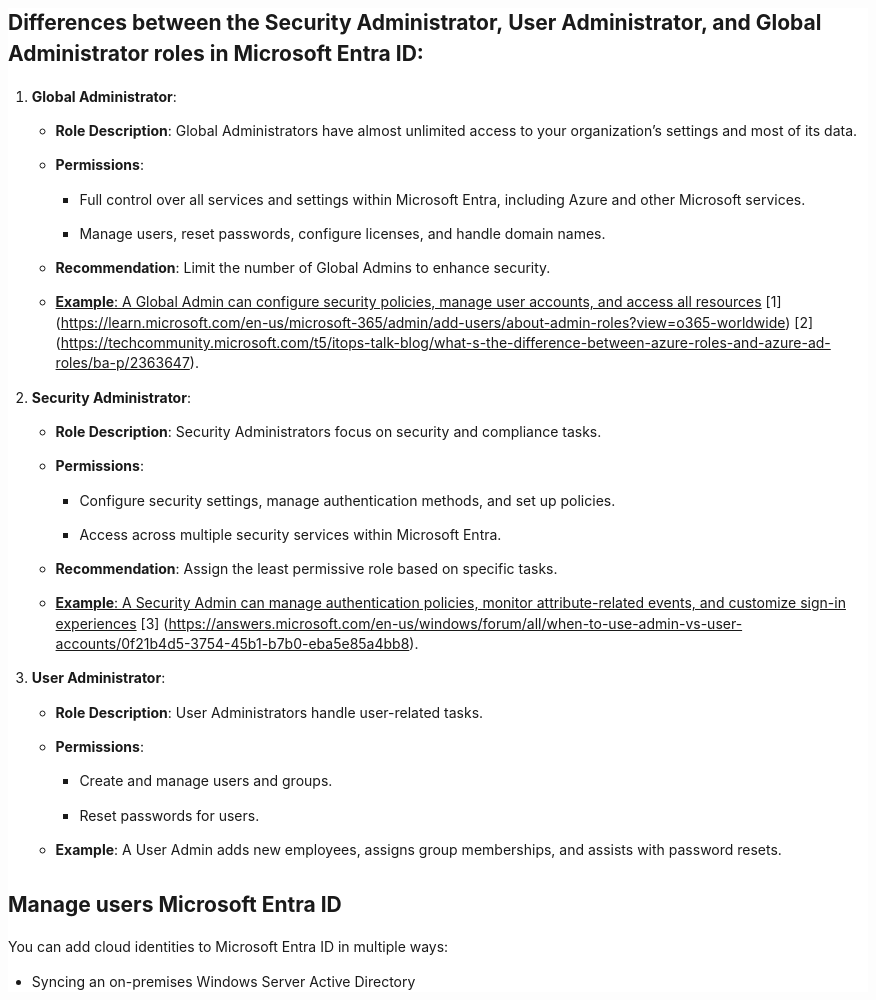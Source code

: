 **Differences between the **Security Administrator**, **User Administrator**, and **Global Administrator** roles in Microsoft Entra ID:**
-----------------------------------------------------------------------------------------------------------------------

1.  **Global Administrator**:
    
    *   **Role Description**: Global Administrators have almost unlimited access to your organization’s settings and most of its data.
        
    *   **Permissions**:
        
        *   Full control over all services and settings within Microsoft Entra, including Azure and other Microsoft services.
            
        *   Manage users, reset passwords, configure licenses, and handle domain names.
            
    *   **Recommendation**: Limit the number of Global Admins to enhance security.
        
    *   [**Example**: A Global Admin can configure security policies, manage user accounts, and access all resources](https://learn.microsoft.com/en-us/microsoft-365/admin/add-users/about-admin-roles?view=o365-worldwide) [1] (https://learn.microsoft.com/en-us/microsoft-365/admin/add-users/about-admin-roles?view=o365-worldwide) [2] (https://techcommunity.microsoft.com/t5/itops-talk-blog/what-s-the-difference-between-azure-roles-and-azure-ad-roles/ba-p/2363647).
        
2.  **Security Administrator**:
    
    *   **Role Description**: Security Administrators focus on security and compliance tasks.
        
    *   **Permissions**:
        
        *   Configure security settings, manage authentication methods, and set up policies.
            
        *   Access across multiple security services within Microsoft Entra.
            
    *   **Recommendation**: Assign the least permissive role based on specific tasks.
        
    *   [**Example**: A Security Admin can manage authentication policies, monitor attribute-related events, and customize sign-in experiences](https://answers.microsoft.com/en-us/windows/forum/all/when-to-use-admin-vs-user-accounts/0f21b4d5-3754-45b1-b7b0-eba5e85a4bb8) [3] (https://answers.microsoft.com/en-us/windows/forum/all/when-to-use-admin-vs-user-accounts/0f21b4d5-3754-45b1-b7b0-eba5e85a4bb8).
        
3.  **User Administrator**:
    
    *   **Role Description**: User Administrators handle user-related tasks.
        
    *   **Permissions**:
        
        *   Create and manage users and groups.
            
        *   Reset passwords for users.
            
    *   **Example**: A User Admin adds new employees, assigns group memberships, and assists with password resets.

**Manage users Microsoft Entra ID**
---------

You can add cloud identities to Microsoft Entra ID in multiple ways:

*   Syncing an on-premises Windows Server Active Directory
    